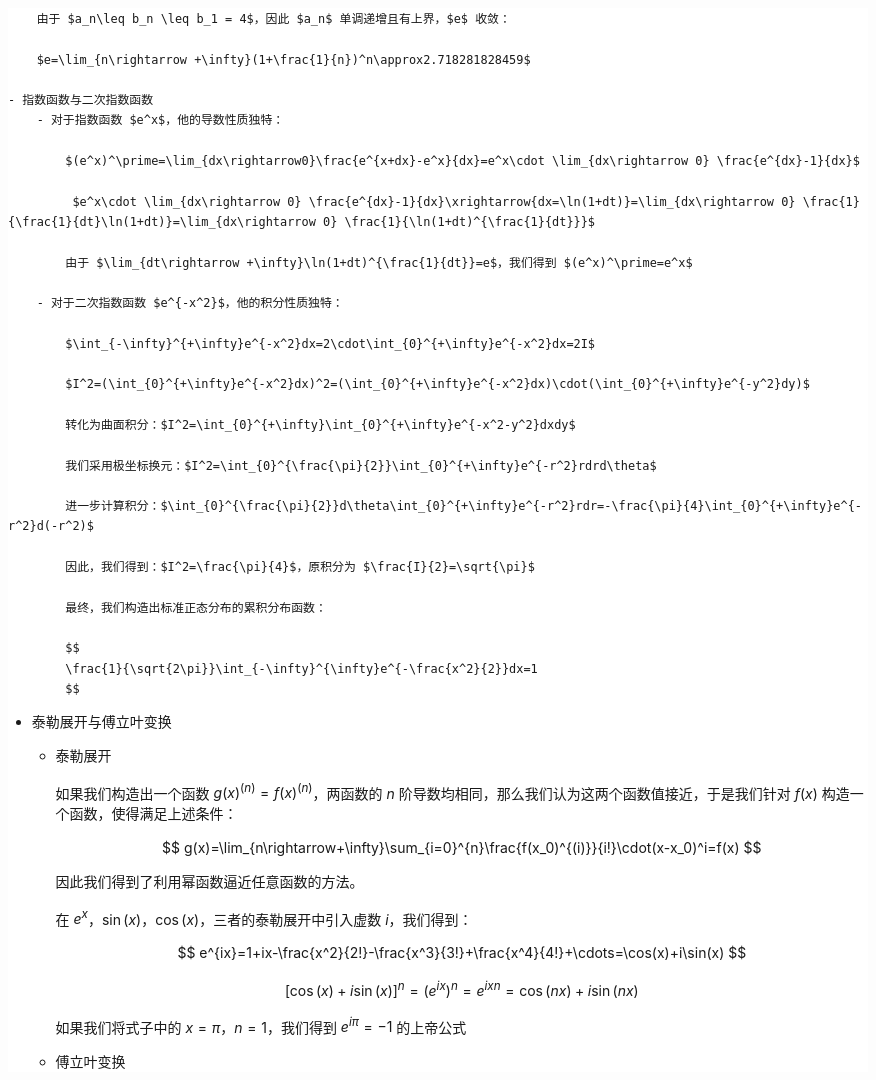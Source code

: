         由于 $a_n\leq b_n \leq b_1 = 4$，因此 $a_n$ 单调递增且有上界，$e$ 收敛：
        
        $e=\lim_{n\rightarrow +\infty}(1+\frac{1}{n})^n\approx2.718281828459$
        
    - 指数函数与二次指数函数
        - 对于指数函数 $e^x$，他的导数性质独特：
            
            $(e^x)^\prime=\lim_{dx\rightarrow0}\frac{e^{x+dx}-e^x}{dx}=e^x\cdot \lim_{dx\rightarrow 0} \frac{e^{dx}-1}{dx}$
            
             $e^x\cdot \lim_{dx\rightarrow 0} \frac{e^{dx}-1}{dx}\xrightarrow{dx=\ln(1+dt)}=\lim_{dx\rightarrow 0} \frac{1}{\frac{1}{dt}\ln(1+dt)}=\lim_{dx\rightarrow 0} \frac{1}{\ln(1+dt)^{\frac{1}{dt}}}$
            
            由于 $\lim_{dt\rightarrow +\infty}\ln(1+dt)^{\frac{1}{dt}}=e$，我们得到 $(e^x)^\prime=e^x$
            
        - 对于二次指数函数 $e^{-x^2}$，他的积分性质独特：
            
            $\int_{-\infty}^{+\infty}e^{-x^2}dx=2\cdot\int_{0}^{+\infty}e^{-x^2}dx=2I$
            
            $I^2=(\int_{0}^{+\infty}e^{-x^2}dx)^2=(\int_{0}^{+\infty}e^{-x^2}dx)\cdot(\int_{0}^{+\infty}e^{-y^2}dy)$
            
            转化为曲面积分：$I^2=\int_{0}^{+\infty}\int_{0}^{+\infty}e^{-x^2-y^2}dxdy$
            
            我们采用极坐标换元：$I^2=\int_{0}^{\frac{\pi}{2}}\int_{0}^{+\infty}e^{-r^2}rdrd\theta$
            
            进一步计算积分：$\int_{0}^{\frac{\pi}{2}}d\theta\int_{0}^{+\infty}e^{-r^2}rdr=-\frac{\pi}{4}\int_{0}^{+\infty}e^{-r^2}d(-r^2)$
            
            因此，我们得到：$I^2=\frac{\pi}{4}$，原积分为 $\frac{I}{2}=\sqrt{\pi}$
            
            最终，我们构造出标准正态分布的累积分布函数：
            
            $$
            \frac{1}{\sqrt{2\pi}}\int_{-\infty}^{\infty}e^{-\frac{x^2}{2}}dx=1
            $$
            
- 泰勒展开与傅立叶变换
    - 泰勒展开
        
        如果我们构造出一个函数 $g(x)^{(n)}=f(x)^{(n)}$，两函数的 $n$ 阶导数均相同，那么我们认为这两个函数值接近，于是我们针对 $f(x)$ 构造一个函数，使得满足上述条件：
        
        $$
        g(x)=\lim_{n\rightarrow+\infty}\sum_{i=0}^{n}\frac{f(x_0)^{(i)}}{i!}\cdot(x-x_0)^i=f(x)
        $$
        
        因此我们得到了利用幂函数逼近任意函数的方法。
        
        在 $e^x$，$\sin(x)$，$\cos(x)$，三者的泰勒展开中引入虚数 $i$，我们得到：
        
        $$
        e^{ix}=1+ix-\frac{x^2}{2!}-\frac{x^3}{3!}+\frac{x^4}{4!}+\cdots=\cos(x)+i\sin(x)
        $$
        
        $$
        [\cos(x)+i\sin(x)]^n=(e^{ix})^n=e^{ixn}=\cos(nx)+i\sin(nx)
        $$
        
        如果我们将式子中的 $x=\pi$，$n=1$，我们得到 $e^{i\pi}=-1$ 的上帝公式
        
    - 傅立叶变换
        